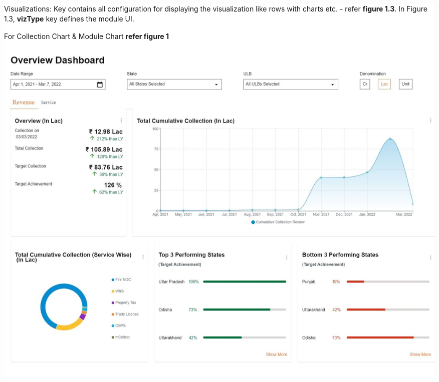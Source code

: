 Visualizations: Key contains all configuration for displaying the visualization like rows with charts etc. - refer **figure  1.3**. In Figure 1.3, **vizType** key defines the module UI.&#x20;

For Collection Chart & Module Chart **refer figure 1**

![Overview dashboard](<../../../../.gitbook/assets/image (318).png>)
